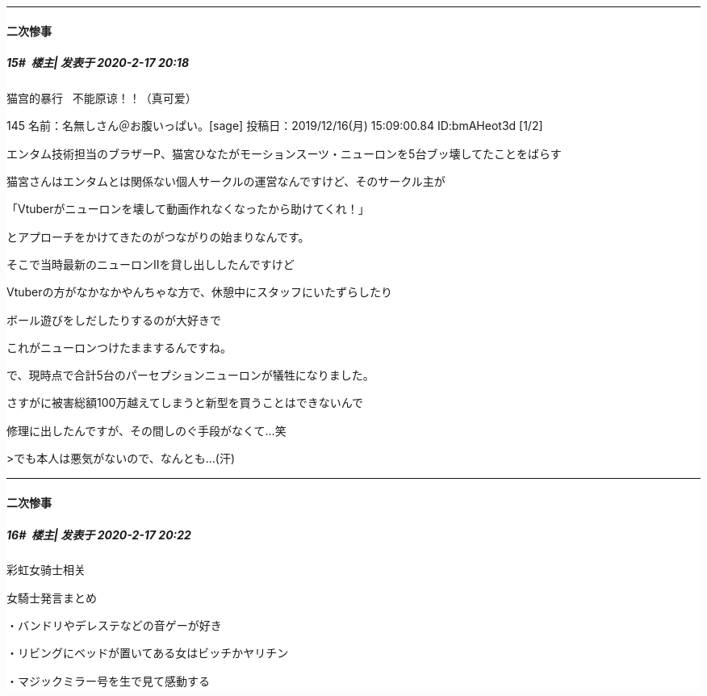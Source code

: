 




*****

####  二次惨事  
##### 15#         楼主| 发表于 2020-2-17 20:18




猫宫的暴行   不能原谅！！（真可爱）


145 名前：名無しさん＠お腹いっぱい。[sage] 投稿日：2019/12/16(月) 15:09:00.84 ID:bmAHeot3d [1/2]

エンタム技術担当のブラザーP、猫宮ひなたがモーションスーツ・ニューロンを5台ブッ壊してたことをばらす



猫宮さんはエンタムとは関係ない個人サークルの運営なんですけど、そのサークル主が

「Vtuberがニューロンを壊して動画作れなくなったから助けてくれ！」

とアプローチをかけてきたのがつながりの始まりなんです。

そこで当時最新のニューロンⅡを貸し出ししたんですけど

Vtuberの方がなかなかやんちゃな方で、休憩中にスタッフにいたずらしたり

ボール遊びをしだしたりするのが大好きで

これがニューロンつけたままするんですね。

で、現時点で合計5台のパーセプションニューロンが犠牲になりました。

さすがに被害総額100万越えてしまうと新型を買うことはできないんで

修理に出したんですが、その間しのぐ手段がなくて…笑

&gt;でも本人は悪気がないので、なんとも…(汗)







*****

####  二次惨事  
##### 16#         楼主| 发表于 2020-2-17 20:22




彩虹女骑士相关


女騎士発言まとめ

・バンドリやデレステなどの音ゲーが好き

・リビングにベッドが置いてある女はビッチかヤリチン

・マジックミラー号を生で見て感動する
